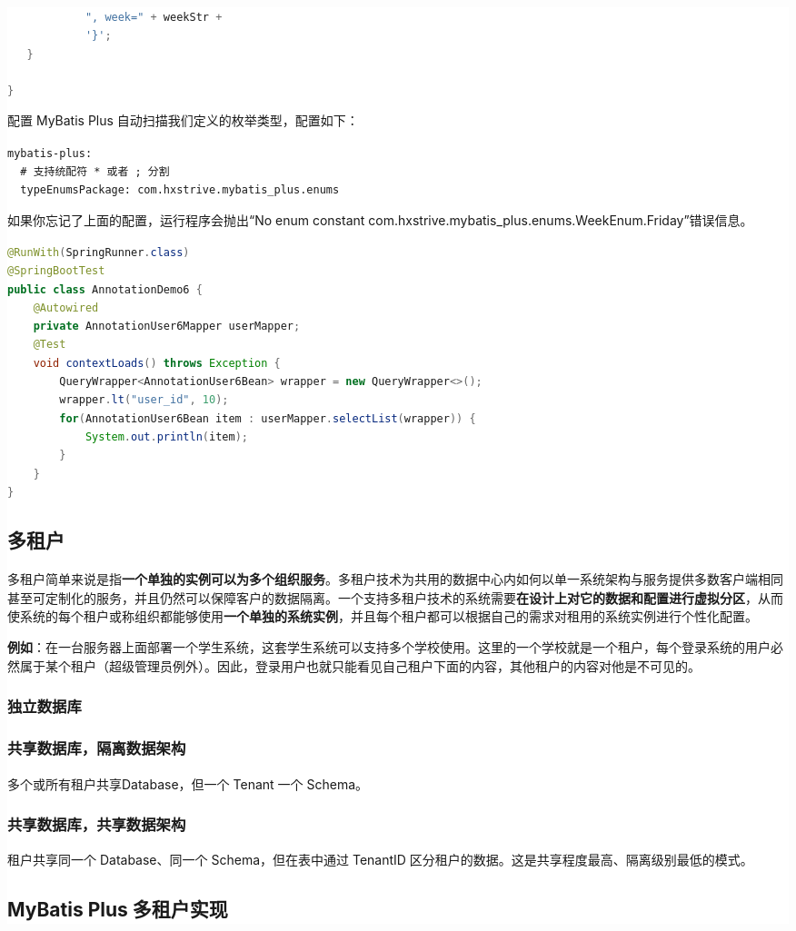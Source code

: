 ```java
            ", week=" + weekStr +
            '}';
   }
 
}
```

配置 MyBatis Plus 自动扫描我们定义的枚举类型，配置如下：

```xml
mybatis-plus:
  # 支持统配符 * 或者 ; 分割
  typeEnumsPackage: com.hxstrive.mybatis_plus.enums
```

如果你忘记了上面的配置，运行程序会抛出“No enum constant com.hxstrive.mybatis_plus.enums.WeekEnum.Friday”错误信息。

```java
@RunWith(SpringRunner.class)
@SpringBootTest
public class AnnotationDemo6 { 
    @Autowired
    private AnnotationUser6Mapper userMapper;
    @Test
    void contextLoads() throws Exception {
        QueryWrapper<AnnotationUser6Bean> wrapper = new QueryWrapper<>();
        wrapper.lt("user_id", 10);
        for(AnnotationUser6Bean item : userMapper.selectList(wrapper)) {
            System.out.println(item);
        }
    }
}
```



## 多租户

多租户简单来说是指**一个单独的实例可以为多个组织服务**。多租户技术为共用的数据中心内如何以单一系统架构与服务提供多数客户端相同甚至可定制化的服务，并且仍然可以保障客户的数据隔离。一个支持多租户技术的系统需要**在设计上对它的数据和配置进行虚拟分区**，从而使系统的每个租户或称组织都能够使用**一个单独的系统实例**，并且每个租户都可以根据自己的需求对租用的系统实例进行个性化配置。

**例如**：在一台服务器上面部署一个学生系统，这套学生系统可以支持多个学校使用。这里的一个学校就是一个租户，每个登录系统的用户必然属于某个租户（超级管理员例外）。因此，登录用户也就只能看见自己租户下面的内容，其他租户的内容对他是不可见的。

### 独立数据库

### 共享数据库，隔离数据架构

多个或所有租户共享Database，但一个 Tenant 一个 Schema。

### 共享数据库，共享数据架构

租户共享同一个 Database、同一个 Schema，但在表中通过 TenantID 区分租户的数据。这是共享程度最高、隔离级别最低的模式。

## MyBatis Plus 多租户实现
